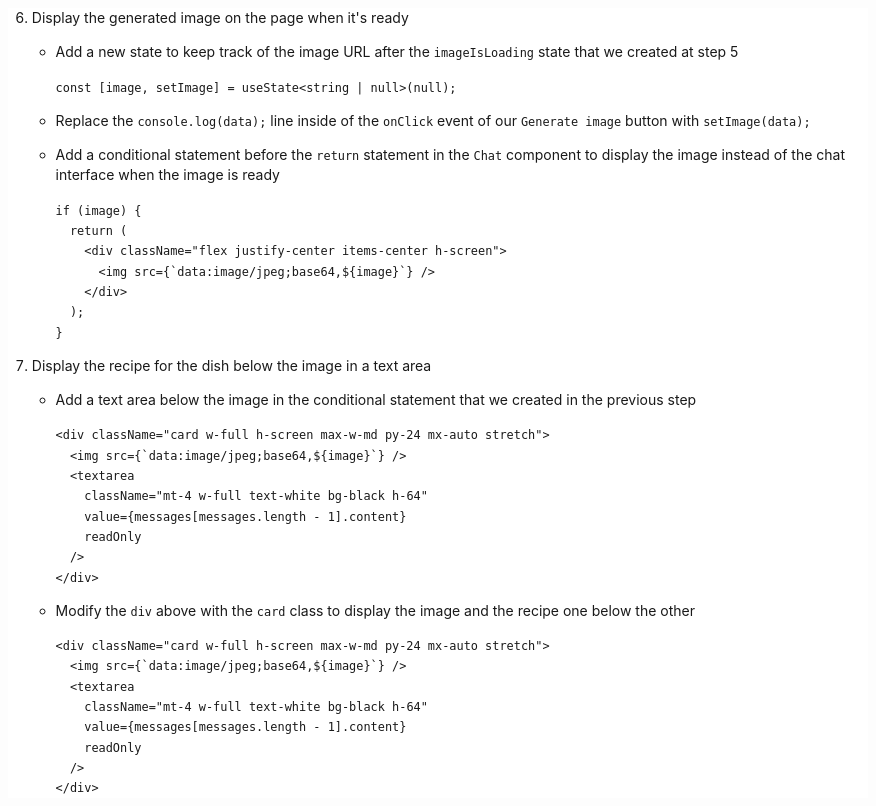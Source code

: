 6. Display the generated image on the page when it's ready

   - Add a new state to keep track of the image URL after the `imageIsLoading` state that we created at step 5

     ```tsx
     const [image, setImage] = useState<string | null>(null);
     ```

   - Replace the `console.log(data);` line inside of the `onClick` event of our `Generate image` button with `setImage(data);`

   - Add a conditional statement before the `return` statement in the `Chat` component to display the image instead of the chat interface when the image is ready

     ```tsx
     if (image) {
       return (
         <div className="flex justify-center items-center h-screen">
           <img src={`data:image/jpeg;base64,${image}`} />
         </div>
       );
     }
     ```

7. Display the recipe for the dish below the image in a text area

   - Add a text area below the image in the conditional statement that we created in the previous step

     ```tsx
     <div className="card w-full h-screen max-w-md py-24 mx-auto stretch">
       <img src={`data:image/jpeg;base64,${image}`} />
       <textarea
         className="mt-4 w-full text-white bg-black h-64"
         value={messages[messages.length - 1].content}
         readOnly
       />
     </div>
     ```

   - Modify the `div` above with the `card` class to display the image and the recipe one below the other

     ```tsx
     <div className="card w-full h-screen max-w-md py-24 mx-auto stretch">
       <img src={`data:image/jpeg;base64,${image}`} />
       <textarea
         className="mt-4 w-full text-white bg-black h-64"
         value={messages[messages.length - 1].content}
         readOnly
       />
     </div>
     ```
